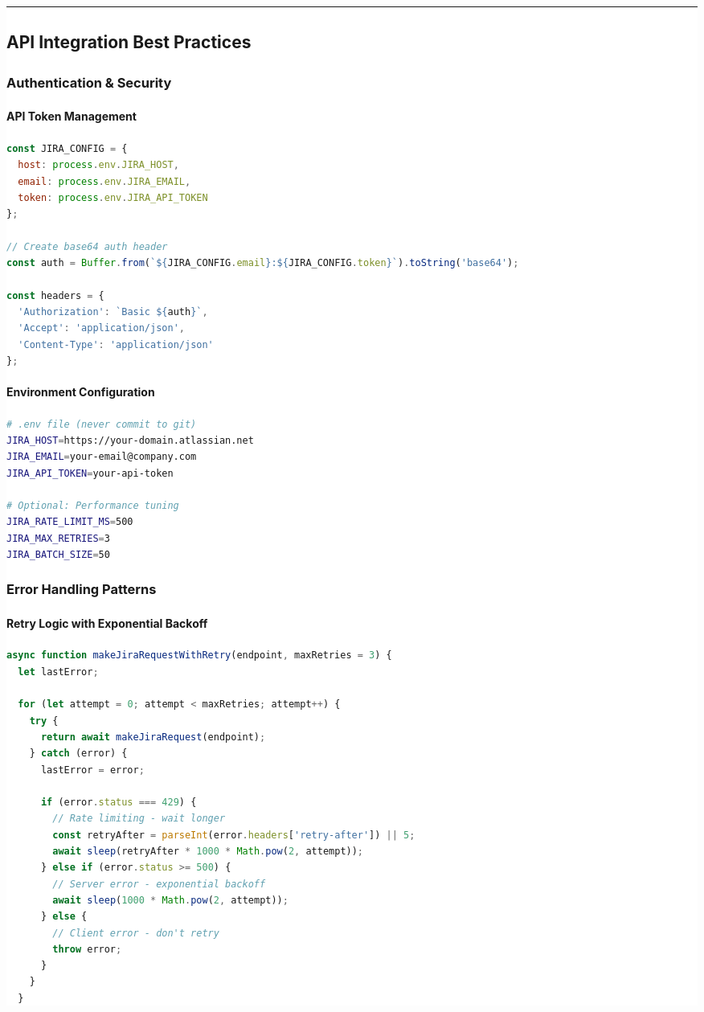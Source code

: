 
---

## API Integration Best Practices

### Authentication & Security

#### **API Token Management**
```javascript
const JIRA_CONFIG = {
  host: process.env.JIRA_HOST,
  email: process.env.JIRA_EMAIL,
  token: process.env.JIRA_API_TOKEN
};

// Create base64 auth header
const auth = Buffer.from(`${JIRA_CONFIG.email}:${JIRA_CONFIG.token}`).toString('base64');

const headers = {
  'Authorization': `Basic ${auth}`,
  'Accept': 'application/json',
  'Content-Type': 'application/json'
};
```

#### **Environment Configuration**
```bash
# .env file (never commit to git)
JIRA_HOST=https://your-domain.atlassian.net
JIRA_EMAIL=your-email@company.com
JIRA_API_TOKEN=your-api-token

# Optional: Performance tuning
JIRA_RATE_LIMIT_MS=500
JIRA_MAX_RETRIES=3
JIRA_BATCH_SIZE=50
```

### Error Handling Patterns

#### **Retry Logic with Exponential Backoff**
```javascript
async function makeJiraRequestWithRetry(endpoint, maxRetries = 3) {
  let lastError;
  
  for (let attempt = 0; attempt < maxRetries; attempt++) {
    try {
      return await makeJiraRequest(endpoint);
    } catch (error) {
      lastError = error;
      
      if (error.status === 429) {
        // Rate limiting - wait longer
        const retryAfter = parseInt(error.headers['retry-after']) || 5;
        await sleep(retryAfter * 1000 * Math.pow(2, attempt));
      } else if (error.status >= 500) {
        // Server error - exponential backoff
        await sleep(1000 * Math.pow(2, attempt));
      } else {
        // Client error - don't retry
        throw error;
      }
    }
  }
```